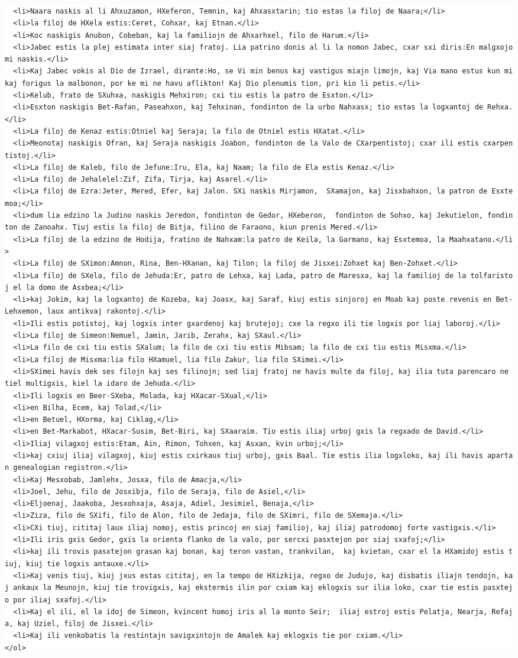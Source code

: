       <li>Naara naskis al li Ahxuzamon, HXeferon, Temnin, kaj Ahxasxtarin; tio estas la filoj de Naara;</li>
      <li>la filoj de HXela estis:Ceret, Cohxar, kaj Etnan.</li>
      <li>Koc naskigis Anubon, Cobeban, kaj la familiojn de Ahxarhxel, filo de Harum.</li>
      <li>Jabec estis la plej estimata inter siaj fratoj. Lia patrino donis al li la nomon Jabec, cxar sxi diris:En malgxojo mi naskis.</li>
      <li>Kaj Jabec vokis al Dio de Izrael, dirante:Ho, se Vi min benus kaj vastigus miajn limojn, kaj Via mano estus kun mi kaj forigus la malbonon, por ke mi ne havu aflikton! Kaj Dio plenumis tion, pri kio li petis.</li>
      <li>Kelub, frato de SXuhxa, naskigis Mehxiron; cxi tiu estis la patro de Esxton.</li>
      <li>Esxton naskigis Bet-Rafan, Paseahxon, kaj Tehxinan, fondinton de la urbo Nahxasx; tio estas la logxantoj de Rehxa.</li>
      <li>La filoj de Kenaz estis:Otniel kaj Seraja; la filo de Otniel estis HXatat.</li>
      <li>Meonotaj naskigis Ofran, kaj Seraja naskigis Joabon, fondinton de la Valo de CXarpentistoj; cxar ili estis cxarpentistoj.</li>
      <li>La filoj de Kaleb, filo de Jefune:Iru, Ela, kaj Naam; la filo de Ela estis Kenaz.</li>
      <li>La filoj de Jehalelel:Zif, Zifa, Tirja, kaj Asarel.</li>
      <li>La filoj de Ezra:Jeter, Mered, Efer, kaj Jalon. SXi naskis Mirjamon,  SXamajon, kaj Jisxbahxon, la patron de Esxtemoa;</li>
      <li>dum lia edzino la Judino naskis Jeredon, fondinton de Gedor, HXeberon,  fondinton de Sohxo, kaj Jekutielon, fondinton de Zanoahx. Tiuj estis la filoj de Bitja, filino de Faraono, kiun prenis Mered.</li>
      <li>La filoj de la edzino de Hodija, fratino de Nahxam:la patro de Keila, la Garmano, kaj Esxtemoa, la Maahxatano.</li>
      <li>La filoj de SXimon:Amnon, Rina, Ben-HXanan, kaj Tilon; la filoj de Jisxei:Zohxet kaj Ben-Zohxet.</li>
      <li>La filoj de SXela, filo de Jehuda:Er, patro de Lehxa, kaj Lada, patro de Maresxa, kaj la familioj de la tolfaristoj el la domo de Asxbea;</li>
      <li>kaj Jokim, kaj la logxantoj de Kozeba, kaj Joasx, kaj Saraf, kiuj estis sinjoroj en Moab kaj poste revenis en Bet-Lehxemon, laux antikvaj rakontoj.</li>
      <li>Ili estis potistoj, kaj logxis inter gxardenoj kaj brutejoj; cxe la regxo ili tie logxis por liaj laboroj.</li>
      <li>La filoj de Simeon:Nemuel, Jamin, Jarib, Zerahx, kaj SXaul.</li>
      <li>La filo de cxi tiu estis SXalum; la filo de cxi tiu estis Mibsam; la filo de cxi tiu estis Misxma.</li>
      <li>La filoj de Misxma:lia filo HXamuel, lia filo Zakur, lia filo SXimei.</li>
      <li>SXimei havis dek ses filojn kaj ses filinojn; sed liaj fratoj ne havis multe da filoj, kaj ilia tuta parencaro ne tiel multigxis, kiel la idaro de Jehuda.</li>
      <li>Ili logxis en Beer-SXeba, Molada, kaj HXacar-SXual,</li>
      <li>en Bilha, Ecem, kaj Tolad,</li>
      <li>en Betuel, HXorma, kaj Ciklag,</li>
      <li>en Bet-Markabot, HXacar-Susim, Bet-Biri, kaj SXaaraim. Tio estis iliaj urboj gxis la regxado de David.</li>
      <li>Iliaj vilagxoj estis:Etam, Ain, Rimon, Tohxen, kaj Asxan, kvin urboj;</li>
      <li>kaj cxiuj iliaj vilagxoj, kiuj estis cxirkaux tiuj urboj, gxis Baal. Tie estis ilia logxloko, kaj ili havis apartan genealogian registron.</li>
      <li>Kaj Mesxobab, Jamlehx, Josxa, filo de Amacja,</li>
      <li>Joel, Jehu, filo de Josxibja, filo de Seraja, filo de Asiel,</li>
      <li>Eljoenaj, Jaakoba, Jesxohxaja, Asaja, Adiel, Jesimiel, Benaja,</li>
      <li>Ziza, filo de SXifi, filo de Alon, filo de Jedaja, filo de SXimri, filo de SXemaja.</li>
      <li>CXi tiuj, cititaj laux iliaj nomoj, estis princoj en siaj familioj, kaj iliaj patrodomoj forte vastigxis.</li>
      <li>Ili iris gxis Gedor, gxis la orienta flanko de la valo, por sercxi pasxtejon por siaj sxafoj;</li>
      <li>kaj ili trovis pasxtejon grasan kaj bonan, kaj teron vastan, trankvilan,  kaj kvietan, cxar el la HXamidoj estis tiuj, kiuj tie logxis antauxe.</li>
      <li>Kaj venis tiuj, kiuj jxus estas cititaj, en la tempo de HXizkija, regxo de Judujo, kaj disbatis iliajn tendojn, kaj ankaux la Meunojn, kiuj tie trovigxis, kaj ekstermis ilin por cxiam kaj eklogxis sur ilia loko, cxar tie estis pasxtejo por iliaj sxafoj.</li>
      <li>Kaj el ili, el la idoj de Simeon, kvincent homoj iris al la monto Seir;  iliaj estroj estis Pelatja, Nearja, Refaja, kaj Uziel, filoj de Jisxei.</li>
      <li>Kaj ili venkobatis la restintajn savigxintojn de Amalek kaj eklogxis tie por cxiam.</li>
    </ol>
  </li>